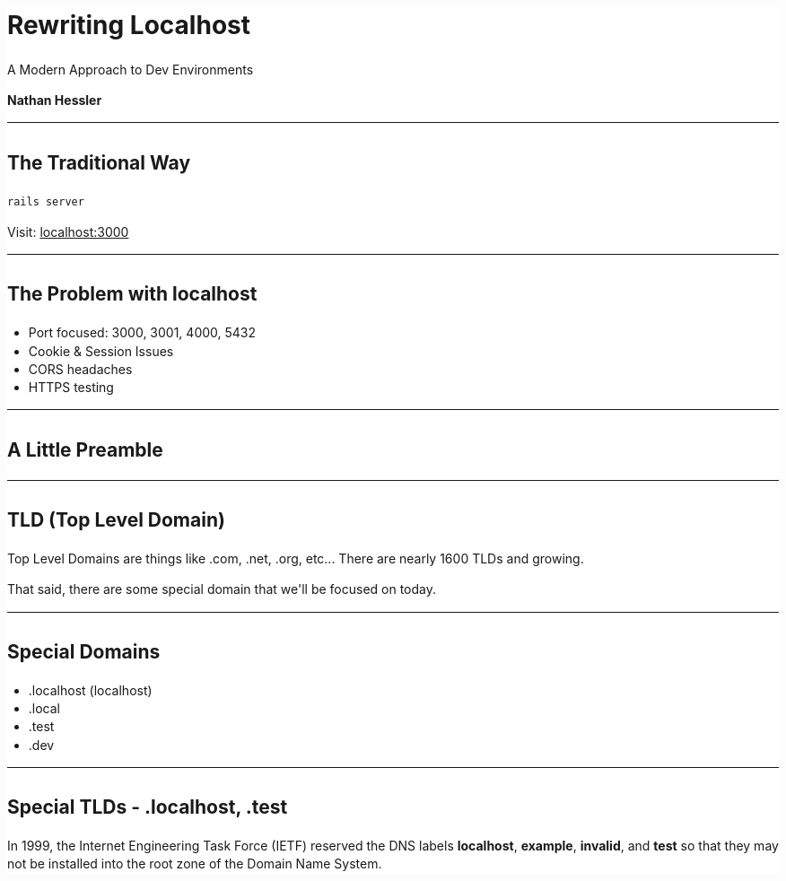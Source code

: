 # Rewriting Localhost
A Modern Approach to Dev Environments

**Nathan Hessler**

---

## The Traditional Way

```shell
rails server
```

Visit: [localhost:3000](http://localhost:3000)

---

## The Problem with localhost

* Port focused: 3000, 3001, 4000, 5432
* Cookie & Session Issues
* CORS headaches
* HTTPS testing

---

## A Little Preamble

---

## TLD (Top Level Domain)

Top Level Domains are things like .com, .net, .org, etc... There are nearly 1600 TLDs and growing.

That said, there are some special domain that we'll be focused on today.

---

## Special Domains

* .localhost (localhost)
* .local
* .test
* .dev

---

## Special TLDs - .localhost, .test

In 1999, the Internet Engineering Task Force (IETF) reserved the DNS labels **localhost**, **example**, **invalid**, and **test** so that they may not be installed into the root zone of the Domain Name System.
